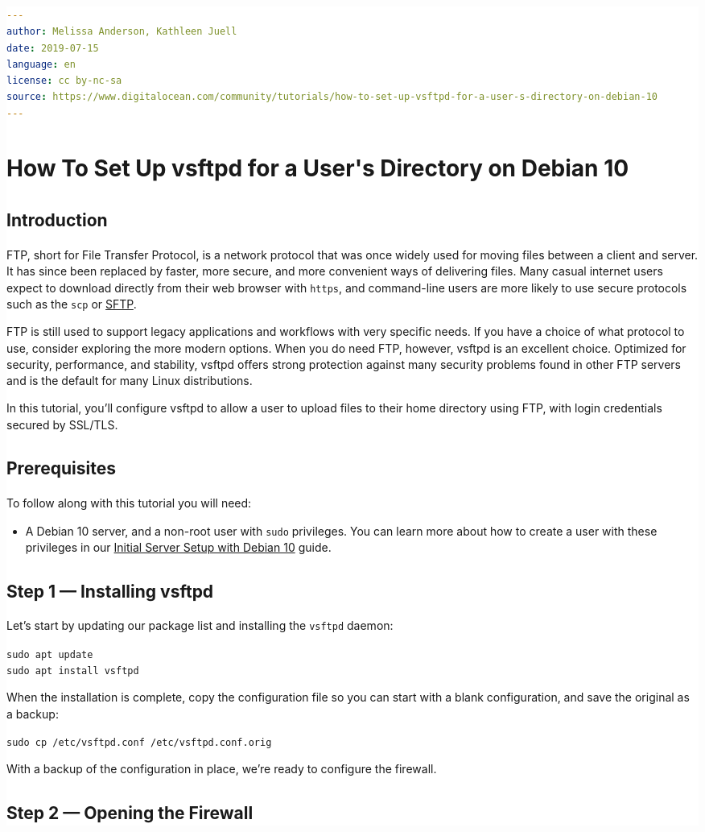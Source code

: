 ```yaml
---
author: Melissa Anderson, Kathleen Juell
date: 2019-07-15
language: en
license: cc by-nc-sa
source: https://www.digitalocean.com/community/tutorials/how-to-set-up-vsftpd-for-a-user-s-directory-on-debian-10
---
```


# How To Set Up vsftpd for a User's Directory on Debian 10

## Introduction

FTP, short for File Transfer Protocol, is a network protocol that was once widely used for moving files between a client and server. It has since been replaced by faster, more secure, and more convenient ways of delivering files. Many casual internet users expect to download directly from their web browser with `https`, and command-line users are more likely to use secure protocols such as the `scp` or [SFTP](how-to-use-sftp-to-securely-transfer-files-with-a-remote-server).

FTP is still used to support legacy applications and workflows with very specific needs. If you have a choice of what protocol to use, consider exploring the more modern options. When you do need FTP, however, vsftpd is an excellent choice. Optimized for security, performance, and stability, vsftpd offers strong protection against many security problems found in other FTP servers and is the default for many Linux distributions.

In this tutorial, you’ll configure vsftpd to allow a user to upload files to their home directory using FTP, with login credentials secured by SSL/TLS.

## Prerequisites

To follow along with this tutorial you will need:

- A Debian 10 server, and a non-root user with `sudo` privileges. You can learn more about how to create a user with these privileges in our [Initial Server Setup with Debian 10](initial-server-setup-with-debian-10) guide.

## Step 1 — Installing vsftpd

Let’s start by updating our package list and installing the `vsftpd` daemon:

    sudo apt update
    sudo apt install vsftpd

When the installation is complete, copy the configuration file so you can start with a blank configuration, and save the original as a backup:

    sudo cp /etc/vsftpd.conf /etc/vsftpd.conf.orig

With a backup of the configuration in place, we’re ready to configure the firewall.

## Step 2 — Opening the Firewall
